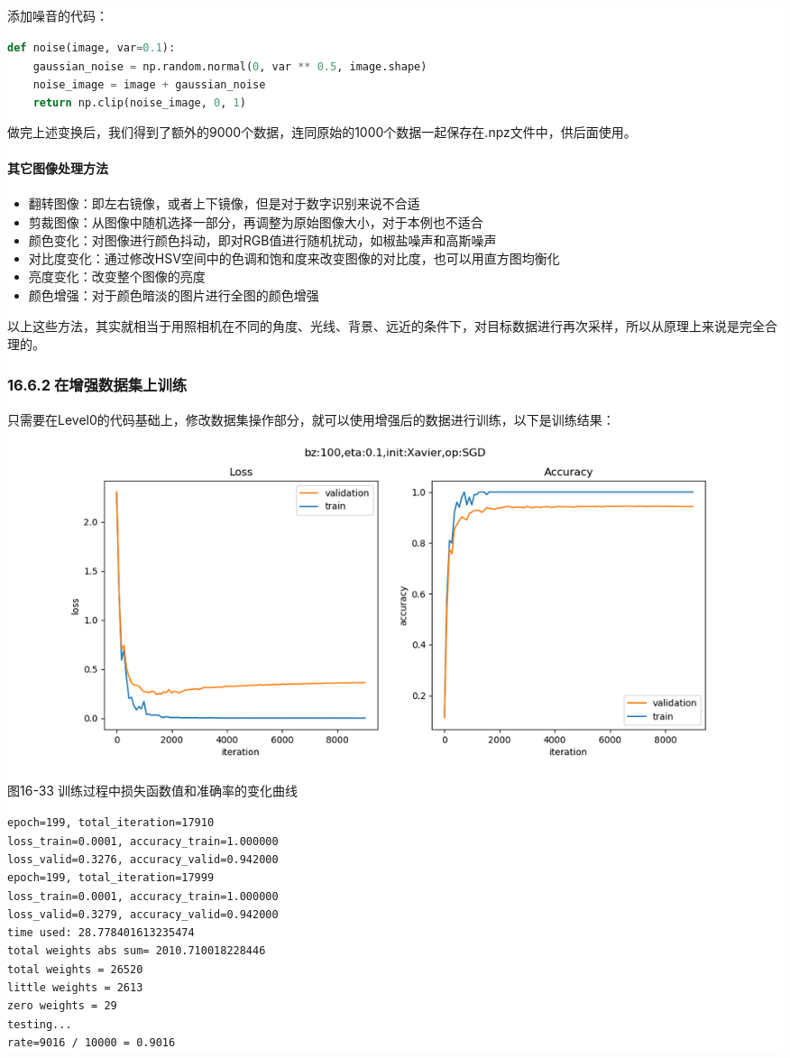 添加噪音的代码：
```Python
def noise(image, var=0.1):
    gaussian_noise = np.random.normal(0, var ** 0.5, image.shape)
    noise_image = image + gaussian_noise
    return np.clip(noise_image, 0, 1)
```

做完上述变换后，我们得到了额外的9000个数据，连同原始的1000个数据一起保存在.npz文件中，供后面使用。

#### 其它图像处理方法

- 翻转图像：即左右镜像，或者上下镜像，但是对于数字识别来说不合适
- 剪裁图像：从图像中随机选择一部分，再调整为原始图像大小，对于本例也不适合
- 颜色变化：对图像进行颜色抖动，即对RGB值进行随机扰动，如椒盐噪声和高斯噪声
- 对比度变化：通过修改HSV空间中的色调和饱和度来改变图像的对比度，也可以用直方图均衡化
- 亮度变化：改变整个图像的亮度
- 颜色增强：对于颜色暗淡的图片进行全图的颜色增强

以上这些方法，其实就相当于用照相机在不同的角度、光线、背景、远近的条件下，对目标数据进行再次采样，所以从原理上来说是完全合理的。

### 16.6.2 在增强数据集上训练

只需要在Level0的代码基础上，修改数据集操作部分，就可以使用增强后的数据进行训练，以下是训练结果：

<img src="../Images/16/data_result.png" />

图16-33 训练过程中损失函数值和准确率的变化曲线

```
epoch=199, total_iteration=17910
loss_train=0.0001, accuracy_train=1.000000
loss_valid=0.3276, accuracy_valid=0.942000
epoch=199, total_iteration=17999
loss_train=0.0001, accuracy_train=1.000000
loss_valid=0.3279, accuracy_valid=0.942000
time used: 28.778401613235474
total weights abs sum= 2010.710018228446
total weights = 26520
little weights = 2613
zero weights = 29
testing...
rate=9016 / 10000 = 0.9016
```

